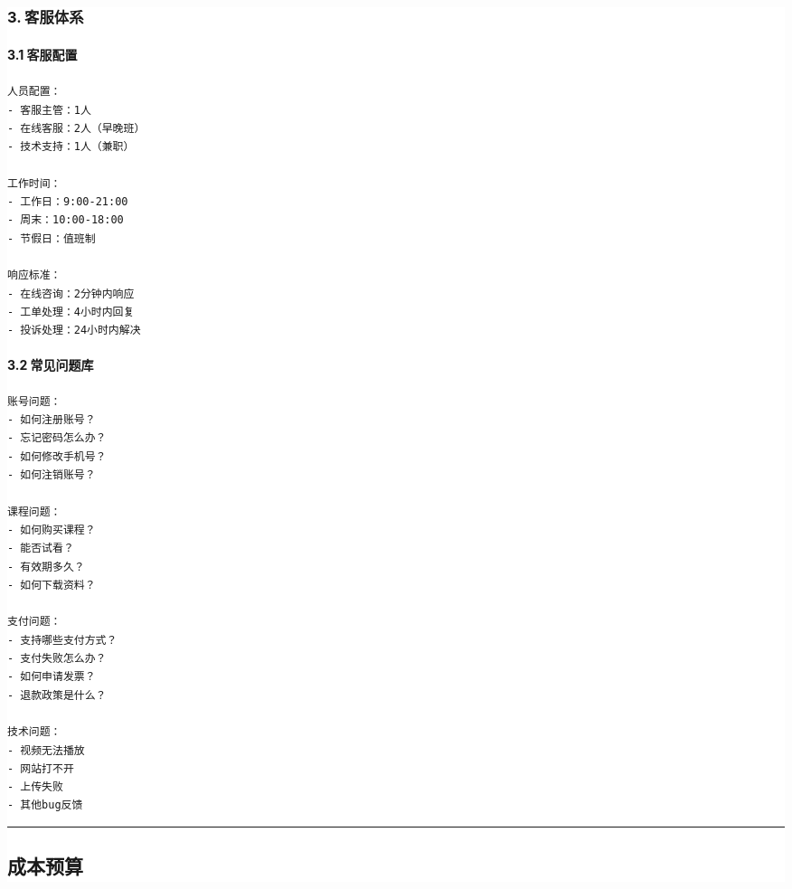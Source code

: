 ### 3. 客服体系

#### 3.1 客服配置
```
人员配置：
- 客服主管：1人
- 在线客服：2人（早晚班）
- 技术支持：1人（兼职）

工作时间：
- 工作日：9:00-21:00
- 周末：10:00-18:00
- 节假日：值班制

响应标准：
- 在线咨询：2分钟内响应
- 工单处理：4小时内回复
- 投诉处理：24小时内解决
```

#### 3.2 常见问题库
```
账号问题：
- 如何注册账号？
- 忘记密码怎么办？
- 如何修改手机号？
- 如何注销账号？

课程问题：
- 如何购买课程？
- 能否试看？
- 有效期多久？
- 如何下载资料？

支付问题：
- 支持哪些支付方式？
- 支付失败怎么办？
- 如何申请发票？
- 退款政策是什么？

技术问题：
- 视频无法播放
- 网站打不开
- 上传失败
- 其他bug反馈
```

---

## 成本预算
